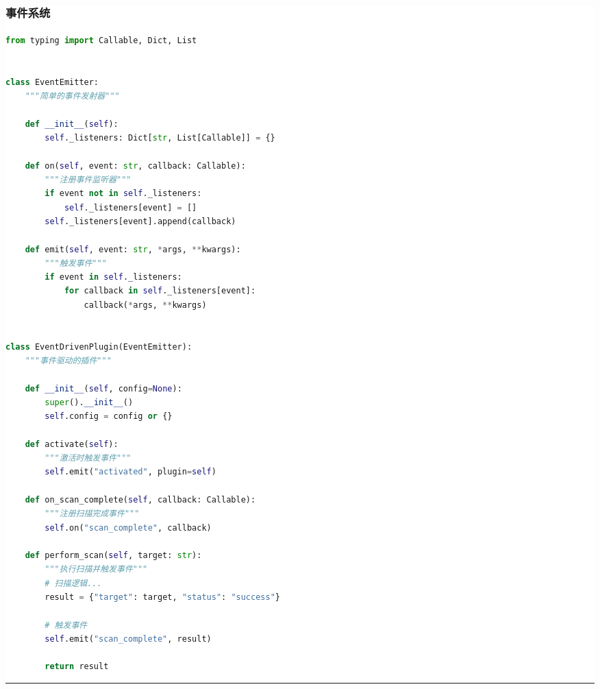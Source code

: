 ```python
```

### 事件系统

```python
from typing import Callable, Dict, List


class EventEmitter:
    """简单的事件发射器"""

    def __init__(self):
        self._listeners: Dict[str, List[Callable]] = {}

    def on(self, event: str, callback: Callable):
        """注册事件监听器"""
        if event not in self._listeners:
            self._listeners[event] = []
        self._listeners[event].append(callback)

    def emit(self, event: str, *args, **kwargs):
        """触发事件"""
        if event in self._listeners:
            for callback in self._listeners[event]:
                callback(*args, **kwargs)


class EventDrivenPlugin(EventEmitter):
    """事件驱动的插件"""

    def __init__(self, config=None):
        super().__init__()
        self.config = config or {}

    def activate(self):
        """激活时触发事件"""
        self.emit("activated", plugin=self)

    def on_scan_complete(self, callback: Callable):
        """注册扫描完成事件"""
        self.on("scan_complete", callback)

    def perform_scan(self, target: str):
        """执行扫描并触发事件"""
        # 扫描逻辑...
        result = {"target": target, "status": "success"}

        # 触发事件
        self.emit("scan_complete", result)

        return result
```

---